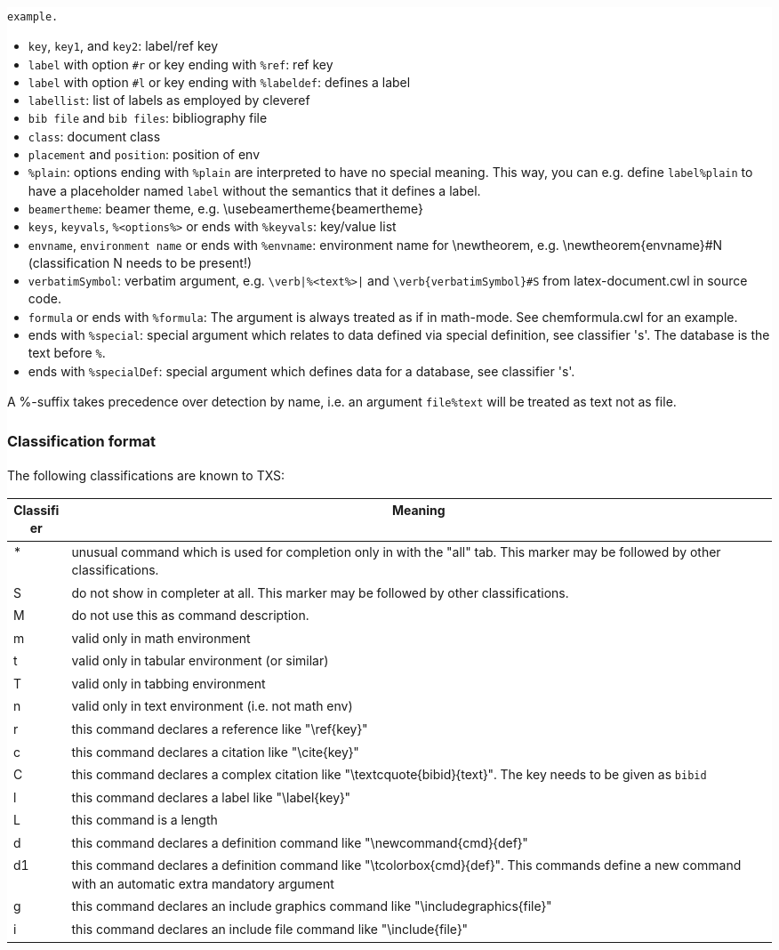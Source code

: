     example.
-   `key`, `key1`, and `key2`: label/ref key
-   `label` with option `#r` or key ending with `%ref`: ref key
-   `label` with option `#l` or key ending with `%labeldef`: defines a
    label
-   `labellist`: list of labels as employed by cleveref
-   `bib file` and `bib files`: bibliography file
-   `class`: document class
-   `placement` and `position`: position of env
-   `%plain`: options ending with `%plain` are interpreted to have no
    special meaning. This way, you can e.g. define `label%plain` to have
    a placeholder named `label` without the semantics that it defines a
    label.
-   `beamertheme`: beamer theme, e.g. \\usebeamertheme{beamertheme}
-   `keys`, `keyvals`, `%<options%>` or ends with `%keyvals`: key/value
    list
-   `envname`, `environment name` or ends with `%envname`: environment
    name for \\newtheorem, e.g. \\newtheorem{envname}\#N (classification
    N needs to be present!)
-   `verbatimSymbol`: verbatim argument, e.g. `\verb|%<text%>|` and
    `\verb{verbatimSymbol}#S` from latex-document.cwl in source code.
-   `formula` or ends with `%formula`: The argument is always treated as
    if in math-mode. See chemformula.cwl for an example.
-   ends with `%special`: special argument which relates to data defined via special definition, see classifier 's'. The database is the text before `%`.
-   ends with `%specialDef`: special argument which defines data for a database, see classifier 's'.

A %-suffix takes precedence over detection by name, i.e. an argument
`file%text` will be treated as text not as file.

### Classification format

The following classifications are known to TXS:

| Classifier       | Meaning |
| --- | ------ |
|  \*              | unusual command which is used for completion only in with the \"all\" tab. This marker may be followed by other classifications. |
|  S               | do not show in completer at all. This marker may be followed by other classifications. |
|  M               | do not use this as command description. |
|  m               | valid only in math environment |
|  t               | valid only in tabular environment (or similar) |
|  T               | valid only in tabbing environment |
|  n               | valid only in text environment (i.e. not math env) |
|  r               | this command declares a reference like \"\\ref{key}\" |
|  c               | this command declares a citation like \"\\cite{key}\" |
|  C               | this command declares a complex citation like \"\\textcquote{bibid}{text}\". The key needs to be given as `bibid` |
|  l               | this command declares a label like \"\\label{key}\" |
|  L               | this command is a length |
|  d               | this command declares a definition command like \"\\newcommand{cmd}{def}\" |
|  d1              | this command declares a definition command like \"\\tcolorbox{cmd}{def}\". This commands define a new command with an automatic extra mandatory argument |
|  g               | this command declares an include graphics command like \"\\includegraphics{file}\" |
|  i               | this command declares an include file command like \"\\include{file}\" |